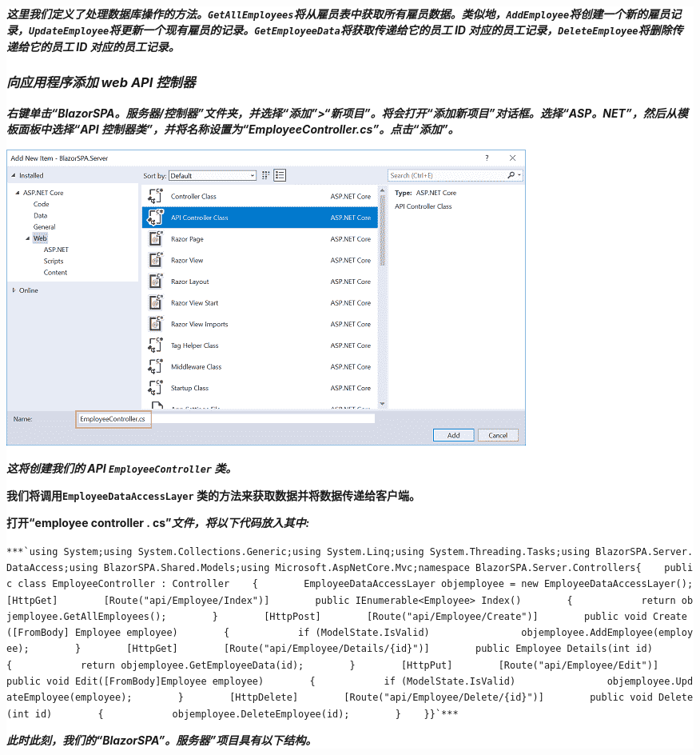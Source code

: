 ***这里我们定义了处理数据库操作的方法。`GetAllEmployees`将从雇员表中获取所有雇员数据。类似地，`AddEmployee`将创建一个新的雇员记录，`UpdateEmployee`将更新一个现有雇员的记录。`GetEmployeeData`将获取传递给它的员工 ID 对应的员工记录，`DeleteEmployee`将删除传递给它的员工 ID 对应的员工记录。***

### ***向应用程序添加 web API 控制器***

***右键单击“BlazorSPA。服务器/控制器”文件夹，并选择“添加”>“新项目”。将会打开“添加新项目”对话框。选择“ASP。NET”，然后从模板面板中选择“API 控制器类”，并将名称设置为“EmployeeController.cs”。点击“添加”。***

***![OZjyShEwULZNifr-ZNzRWY0bjYkAaQKHMNeI](img/579b08c27ea99fdda4c51fac36dc5f8f.png)***

***这将创建我们的 API `EmployeeController` 类。***

**我们将调用`EmployeeDataAccessLayer` 类的方法来获取数据并将数据传递给客户端。**

**打开“employee controller . cs”*文件，将以下代码放入其中:***

```
***`using System;using System.Collections.Generic;using System.Linq;using System.Threading.Tasks;using BlazorSPA.Server.DataAccess;using BlazorSPA.Shared.Models;using Microsoft.AspNetCore.Mvc;namespace BlazorSPA.Server.Controllers{    public class EmployeeController : Controller    {        EmployeeDataAccessLayer objemployee = new EmployeeDataAccessLayer();        [HttpGet]        [Route("api/Employee/Index")]        public IEnumerable<Employee> Index()        {            return objemployee.GetAllEmployees();        }        [HttpPost]        [Route("api/Employee/Create")]        public void Create([FromBody] Employee employee)        {            if (ModelState.IsValid)                objemployee.AddEmployee(employee);        }        [HttpGet]        [Route("api/Employee/Details/{id}")]        public Employee Details(int id)        {            return objemployee.GetEmployeeData(id);        }        [HttpPut]        [Route("api/Employee/Edit")]        public void Edit([FromBody]Employee employee)        {            if (ModelState.IsValid)                objemployee.UpdateEmployee(employee);        }        [HttpDelete]        [Route("api/Employee/Delete/{id}")]        public void Delete(int id)        {            objemployee.DeleteEmployee(id);        }    }}`***
```

***此时此刻，我们的“BlazorSPA”。服务器”项目具有以下结构。***
